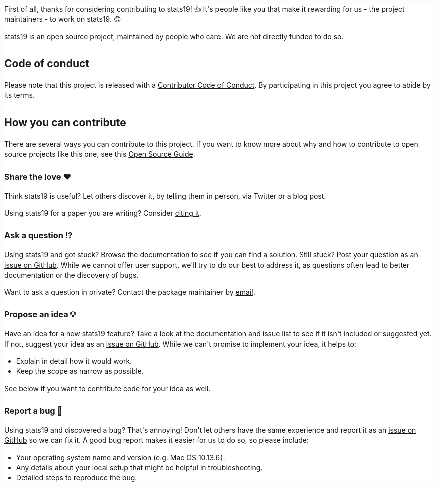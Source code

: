 First of all, thanks for considering contributing to stats19! 👍 It's people like you that make it rewarding for us - the project maintainers - to work on stats19. 😊

stats19 is an open source project, maintained by people who care. We are not directly funded to do so.

[repo]: https://github.com/ITSLeeds/stats19
[issues]: https://github.com/ITSLeeds/stats19/issues
[new_issue]: https://github.com/ITSLeeds/stats19/issues/new
[website]: https://ITSLeeds.github.io/stats19
[citation]: https://ITSLeeds.github.io/stats19/authors.html
[email]: maintainer_email

## Code of conduct

Please note that this project is released with a [Contributor Code of Conduct](CODE_OF_CONDUCT.md). By participating in this project you agree to abide by its terms.

## How you can contribute

There are several ways you can contribute to this project. If you want to know more about why and how to contribute to open source projects like this one, see this [Open Source Guide](https://opensource.guide/how-to-contribute/).

### Share the love ❤️

Think stats19 is useful? Let others discover it, by telling them in person, via Twitter or a blog post.

Using stats19 for a paper you are writing? Consider [citing it][citation].

### Ask a question ⁉️

Using stats19 and got stuck? Browse the [documentation][website] to see if you can find a solution. Still stuck? Post your question as an [issue on GitHub][new_issue]. While we cannot offer user support, we'll try to do our best to address it, as questions often lead to better documentation or the discovery of bugs.

Want to ask a question in private? Contact the package maintainer by [email][email].

### Propose an idea 💡

Have an idea for a new stats19 feature? Take a look at the [documentation][website] and [issue list][issues] to see if it isn't included or suggested yet. If not, suggest your idea as an [issue on GitHub][new_issue]. While we can't promise to implement your idea, it helps to:

* Explain in detail how it would work.
* Keep the scope as narrow as possible.

See below if you want to contribute code for your idea as well.

### Report a bug 🐛

Using stats19 and discovered a bug? That's annoying! Don't let others have the same experience and report it as an [issue on GitHub][new_issue] so we can fix it. A good bug report makes it easier for us to do so, so please include:

* Your operating system name and version (e.g. Mac OS 10.13.6).
* Any details about your local setup that might be helpful in troubleshooting.
* Detailed steps to reproduce the bug.

